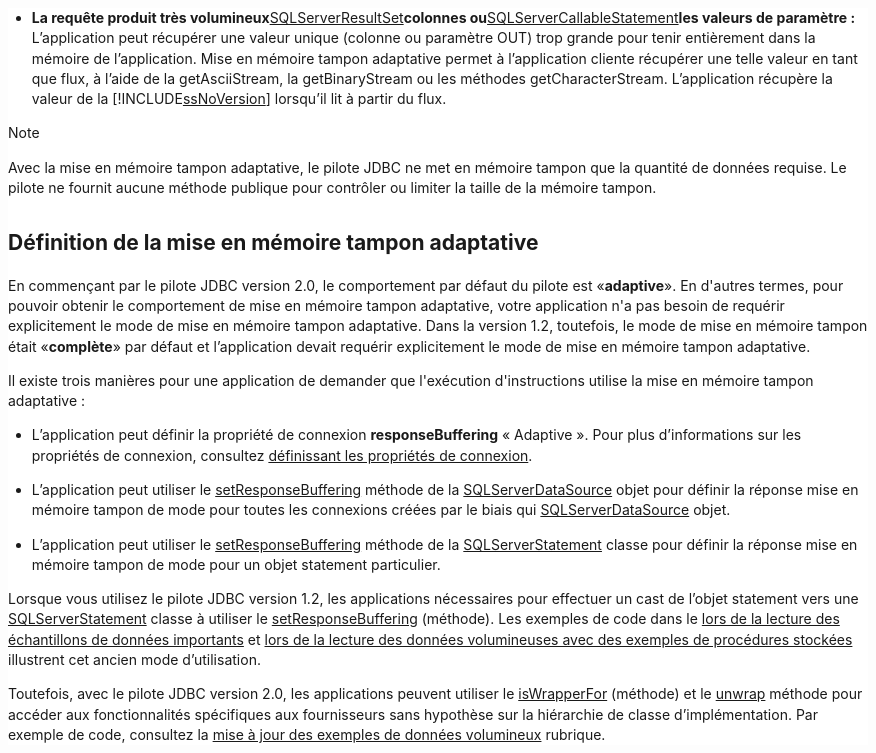 -   **La requête produit très volumineux**[SQLServerResultSet](../../connect/jdbc/reference/sqlserverresultset-class.md)**colonnes ou**[SQLServerCallableStatement](../../connect/jdbc/reference/sqlservercallablestatement-class.md)**les valeurs de paramètre :** L’application peut récupérer une valeur unique (colonne ou paramètre OUT) trop grande pour tenir entièrement dans la mémoire de l’application. Mise en mémoire tampon adaptative permet à l’application cliente récupérer une telle valeur en tant que flux, à l’aide de la getAsciiStream, la getBinaryStream ou les méthodes getCharacterStream. L’application récupère la valeur de la [!INCLUDE[ssNoVersion](../../includes/ssnoversion_md.md)] lorsqu’il lit à partir du flux.  
  
> [!NOTE]  
>  Avec la mise en mémoire tampon adaptative, le pilote JDBC ne met en mémoire tampon que la quantité de données requise. Le pilote ne fournit aucune méthode publique pour contrôler ou limiter la taille de la mémoire tampon.  
  
## <a name="setting-adaptive-buffering"></a>Définition de la mise en mémoire tampon adaptative  
 En commençant par le pilote JDBC version 2.0, le comportement par défaut du pilote est «**adaptive**». En d'autres termes, pour pouvoir obtenir le comportement de mise en mémoire tampon adaptative, votre application n'a pas besoin de requérir explicitement le mode de mise en mémoire tampon adaptative. Dans la version 1.2, toutefois, le mode de mise en mémoire tampon était «**complète**» par défaut et l’application devait requérir explicitement le mode de mise en mémoire tampon adaptative.  
  
 Il existe trois manières pour une application de demander que l'exécution d'instructions utilise la mise en mémoire tampon adaptative :  
  
-   L’application peut définir la propriété de connexion **responseBuffering** « Adaptive ». Pour plus d’informations sur les propriétés de connexion, consultez [définissant les propriétés de connexion](../../connect/jdbc/setting-the-connection-properties.md).  
  
-   L’application peut utiliser le [setResponseBuffering](../../connect/jdbc/reference/setresponsebuffering-method-sqlserverdatasource.md) méthode de la [SQLServerDataSource](../../connect/jdbc/reference/sqlserverdatasource-class.md) objet pour définir la réponse mise en mémoire tampon de mode pour toutes les connexions créées par le biais qui [ SQLServerDataSource](../../connect/jdbc/reference/sqlserverdatasource-class.md) objet.  
  
-   L’application peut utiliser le [setResponseBuffering](../../connect/jdbc/reference/setresponsebuffering-method-sqlserverstatement.md) méthode de la [SQLServerStatement](../../connect/jdbc/reference/sqlserverstatement-class.md) classe pour définir la réponse mise en mémoire tampon de mode pour un objet statement particulier.  
  
 Lorsque vous utilisez le pilote JDBC version 1.2, les applications nécessaires pour effectuer un cast de l’objet statement vers une [SQLServerStatement](../../connect/jdbc/reference/sqlserverstatement-class.md) classe à utiliser le [setResponseBuffering](../../connect/jdbc/reference/setresponsebuffering-method-sqlserverstatement.md) (méthode). Les exemples de code dans le [lors de la lecture des échantillons de données importants](../../connect/jdbc/reading-large-data-sample.md) et [lors de la lecture des données volumineuses avec des exemples de procédures stockées](../../connect/jdbc/reading-large-data-with-stored-procedures-sample.md) illustrent cet ancien mode d’utilisation.  
  
 Toutefois, avec le pilote JDBC version 2.0, les applications peuvent utiliser le [isWrapperFor](../../connect/jdbc/reference/iswrapperfor-method-sqlserverstatement.md) (méthode) et le [unwrap](../../connect/jdbc/reference/unwrap-method-sqlserverstatement.md) méthode pour accéder aux fonctionnalités spécifiques aux fournisseurs sans hypothèse sur la hiérarchie de classe d’implémentation. Par exemple de code, consultez la [mise à jour des exemples de données volumineux](../../connect/jdbc/updating-large-data-sample.md) rubrique.  
  